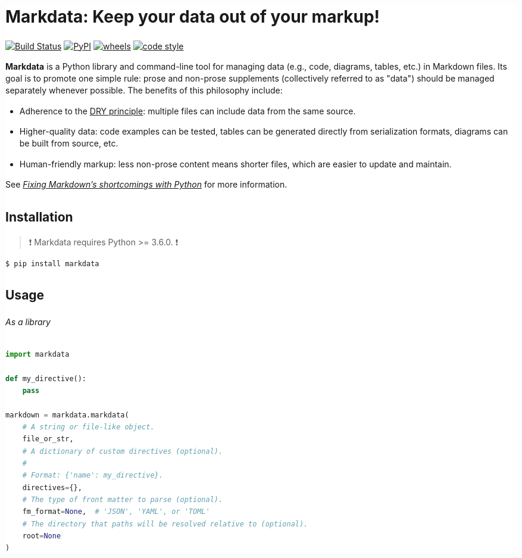 # Markdata: Keep your data out of your markup!

[![Build Status](https://img.shields.io/travis/errata-ai/vale/master.svg?logo=travis)](https://travis-ci.org/errata-ai/markdata) [![PyPI](https://img.shields.io/pypi/v/markdata.svg?colorB=blue&style=flat)](https://pypi.org/project/markdata/) [![wheels](https://img.shields.io/badge/wheels-%E2%9C%93-4c1.svg?longCache=true&logo=python&logoColor=white)](https://pypi.org/project/markdata/#files) [![code style](https://img.shields.io/badge/code%20style-black-%23000.svg)](https://black.readthedocs.io/en/stable/)

**Markdata** is a Python library and command-line tool for managing data (e.g., code, diagrams, tables, etc.) in Markdown files. Its goal is to promote one simple rule: prose and non-prose supplements (collectively referred to as "data") should be managed separately whenever possible. The benefits of this philosophy include:

- Adherence to the [DRY principle](https://en.wikipedia.org/wiki/Don%27t_repeat_yourself): multiple files can include data from the same source.

- Higher-quality data: code examples can be tested, tables can be generated directly from serialization formats, diagrams can be built from source, etc.

- Human-friendly markup: less non-prose content means shorter files, which are easier to update and maintain.

See [*Fixing Markdown’s shortcomings with Python*](https://medium.com/@jdkato/fixing-markdowns-shortcomings-with-python-cf1d31450e56) for more information.

## Installation

> :exclamation: Markdata requires Python >= 3.6.0. :exclamation:

```console
$ pip install markdata
```

## Usage

###### As a library

```python
import markdata

def my_directive():
    pass

markdown = markdata.markdata(
    # A string or file-like object.
    file_or_str,
    # A dictionary of custom directives (optional).
    #
    # Format: {'name': my_directive}.
    directives={},
    # The type of front matter to parse (optional).
    fm_format=None,  # 'JSON', 'YAML', or 'TOML'
    # The directory that paths will be resolved relative to (optional).
    root=None
)
```
